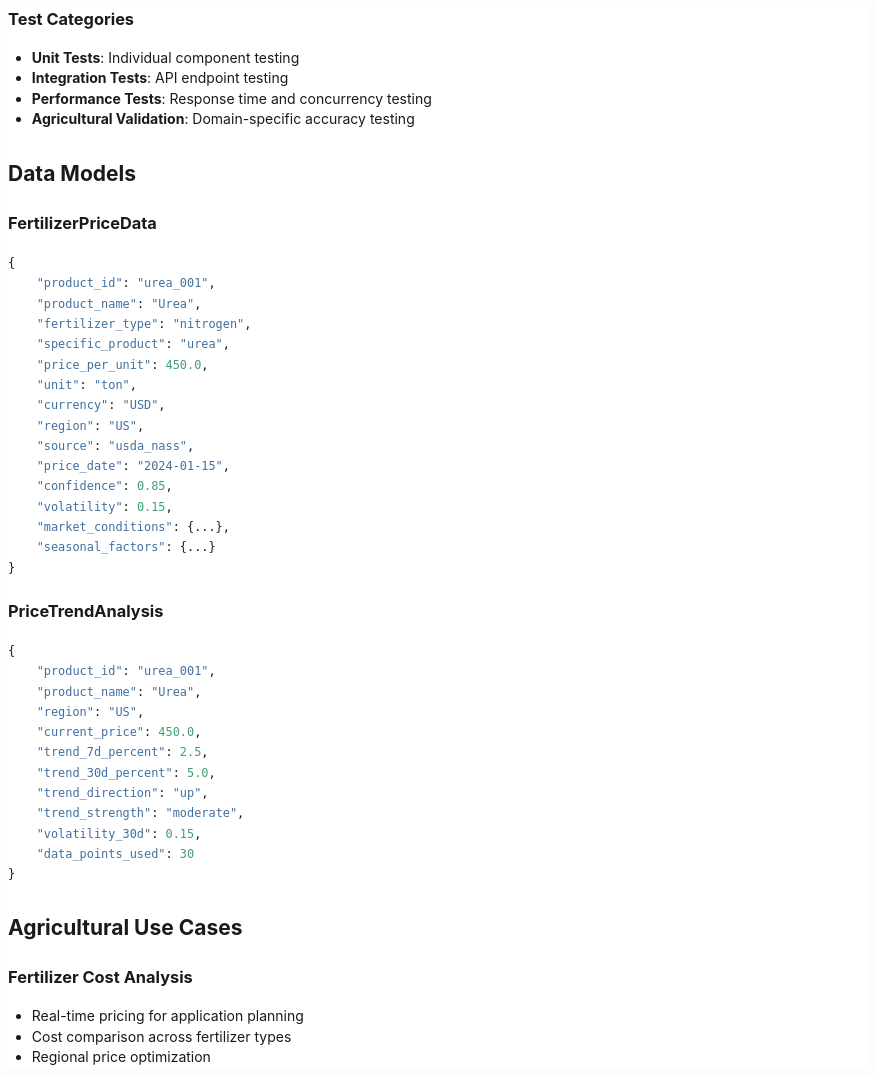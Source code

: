 ### Test Categories
- **Unit Tests**: Individual component testing
- **Integration Tests**: API endpoint testing
- **Performance Tests**: Response time and concurrency testing
- **Agricultural Validation**: Domain-specific accuracy testing

## Data Models

### FertilizerPriceData
```python
{
    "product_id": "urea_001",
    "product_name": "Urea",
    "fertilizer_type": "nitrogen",
    "specific_product": "urea",
    "price_per_unit": 450.0,
    "unit": "ton",
    "currency": "USD",
    "region": "US",
    "source": "usda_nass",
    "price_date": "2024-01-15",
    "confidence": 0.85,
    "volatility": 0.15,
    "market_conditions": {...},
    "seasonal_factors": {...}
}
```

### PriceTrendAnalysis
```python
{
    "product_id": "urea_001",
    "product_name": "Urea",
    "region": "US",
    "current_price": 450.0,
    "trend_7d_percent": 2.5,
    "trend_30d_percent": 5.0,
    "trend_direction": "up",
    "trend_strength": "moderate",
    "volatility_30d": 0.15,
    "data_points_used": 30
}
```

## Agricultural Use Cases

### Fertilizer Cost Analysis
- Real-time pricing for application planning
- Cost comparison across fertilizer types
- Regional price optimization
